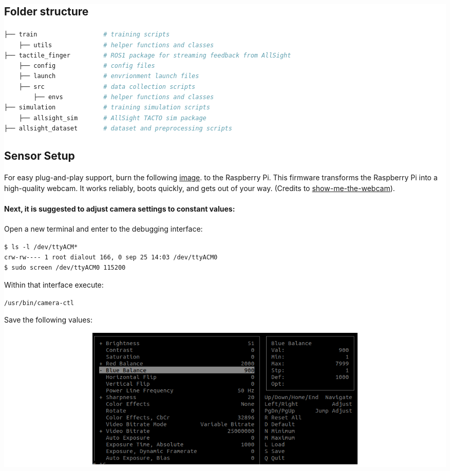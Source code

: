 ## Folder structure
```bash
├── train                  # training scripts 
    ├── utils              # helper functions and classes
├── tactile_finger         # ROS1 package for streaming feedback from AllSight
    ├── config             # config files
    ├── launch             # envrionment launch files
    ├── src                # data collection scripts
        ├── envs           # helper functions and classes
├── simulation             # training simulation scripts 
    ├── allsight_sim       # AllSight TACTO sim package
├── allsight_dataset       # dataset and preprocessing scripts
```

## Sensor Setup
For easy plug-and-play support, burn the following [image](https://github.com/showmewebcam/showmewebcam/releases).
to the Raspberry Pi. This firmware transforms the Raspberry Pi into a high-quality webcam. It works reliably, boots quickly, and gets out of your way.
(Credits to [show-me-the-webcam](https://github.com/showmewebcam/showmewebcam)).

#### Next, it is suggested to adjust camera settings to constant values:
Open a new terminal and enter to the debugging interface:
```
$ ls -l /dev/ttyACM*
crw-rw---- 1 root dialout 166, 0 sep 25 14:03 /dev/ttyACM0
$ sudo screen /dev/ttyACM0 115200
```
Within that interface execute:
```bash
/usr/bin/camera-ctl
```
Save the following values:
<div align="center">
  <img src=".github/vals.png"
  width="60%">
</div>
